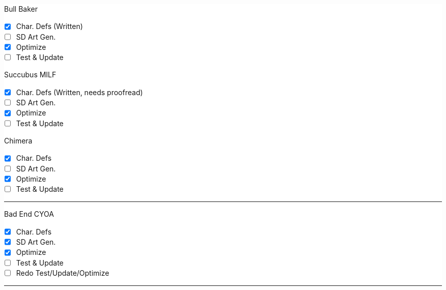 Bull Baker
- [x] Char. Defs (Written)
- [ ] SD Art Gen.
- [X] Optimize
- [ ] Test & Update

Succubus MILF
- [x] Char. Defs (Written, needs proofread)
- [ ] SD Art Gen.
- [X] Optimize
- [ ] Test & Update

Chimera
- [x] Char. Defs
- [ ] SD Art Gen.
- [x] Optimize
- [ ] Test & Update
***
Bad End CYOA
- [x] Char. Defs
- [X] SD Art Gen.
- [X] Optimize
- [ ] Test & Update
- [ ] Redo Test/Update/Optimize
***